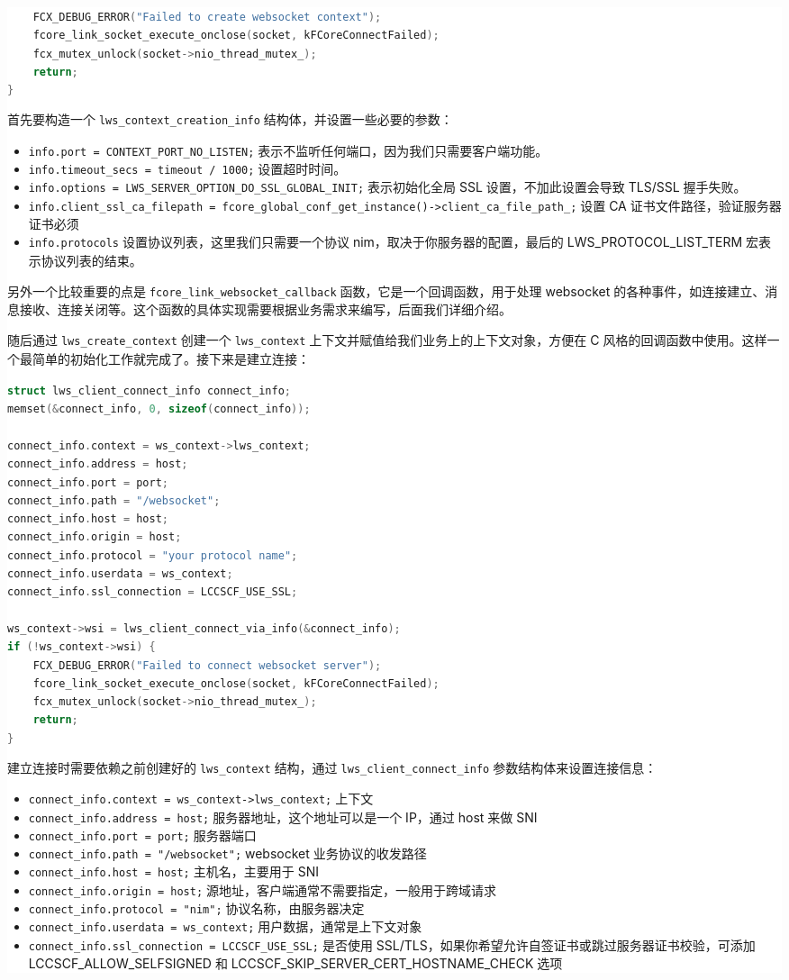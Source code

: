 ```c
    FCX_DEBUG_ERROR("Failed to create websocket context");
    fcore_link_socket_execute_onclose(socket, kFCoreConnectFailed);
    fcx_mutex_unlock(socket->nio_thread_mutex_);
    return;
}
```

首先要构造一个 `lws_context_creation_info` 结构体，并设置一些必要的参数：

 - `info.port = CONTEXT_PORT_NO_LISTEN;` 表示不监听任何端口，因为我们只需要客户端功能。
 - `info.timeout_secs = timeout / 1000;` 设置超时时间。
 - `info.options = LWS_SERVER_OPTION_DO_SSL_GLOBAL_INIT;` 表示初始化全局 SSL 设置，不加此设置会导致 TLS/SSL 握手失败。
 - `info.client_ssl_ca_filepath = fcore_global_conf_get_instance()->client_ca_file_path_;` 设置 CA 证书文件路径，验证服务器证书必须
 - `info.protocols` 设置协议列表，这里我们只需要一个协议 nim，取决于你服务器的配置，最后的 LWS_PROTOCOL_LIST_TERM 宏表示协议列表的结束。

另外一个比较重要的点是 `fcore_link_websocket_callback` 函数，它是一个回调函数，用于处理 websocket 的各种事件，如连接建立、消息接收、连接关闭等。这个函数的具体实现需要根据业务需求来编写，后面我们详细介绍。

随后通过 `lws_create_context` 创建一个 `lws_context` 上下文并赋值给我们业务上的上下文对象，方便在 C 风格的回调函数中使用。这样一个最简单的初始化工作就完成了。接下来是建立连接：

```c
struct lws_client_connect_info connect_info;
memset(&connect_info, 0, sizeof(connect_info));

connect_info.context = ws_context->lws_context;
connect_info.address = host;
connect_info.port = port;
connect_info.path = "/websocket";
connect_info.host = host;
connect_info.origin = host;
connect_info.protocol = "your protocol name";
connect_info.userdata = ws_context;
connect_info.ssl_connection = LCCSCF_USE_SSL;

ws_context->wsi = lws_client_connect_via_info(&connect_info);
if (!ws_context->wsi) {
    FCX_DEBUG_ERROR("Failed to connect websocket server");
    fcore_link_socket_execute_onclose(socket, kFCoreConnectFailed);
    fcx_mutex_unlock(socket->nio_thread_mutex_);
    return;
}
```

建立连接时需要依赖之前创建好的 `lws_context` 结构，通过 `lws_client_connect_info` 参数结构体来设置连接信息：

 - `connect_info.context = ws_context->lws_context;` 上下文
 - `connect_info.address = host;` 服务器地址，这个地址可以是一个 IP，通过 host 来做 SNI
 - `connect_info.port = port;` 服务器端口
 - `connect_info.path = "/websocket";` websocket 业务协议的收发路径
 - `connect_info.host = host;` 主机名，主要用于 SNI
 - `connect_info.origin = host;` 源地址，客户端通常不需要指定，一般用于跨域请求
 - `connect_info.protocol = "nim";` 协议名称，由服务器决定
 - `connect_info.userdata = ws_context;` 用户数据，通常是上下文对象
 - `connect_info.ssl_connection = LCCSCF_USE_SSL;` 是否使用 SSL/TLS，如果你希望允许自签证书或跳过服务器证书校验，可添加 LCCSCF_ALLOW_SELFSIGNED 和 LCCSCF_SKIP_SERVER_CERT_HOSTNAME_CHECK 选项
